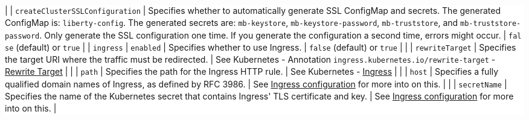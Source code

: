 |                        | `createClusterSSLConfiguration`  | Specifies whether to automatically generate SSL ConfigMap and secrets. The generated ConfigMap is: `liberty-config`. The generated secrets are: `mb-keystore`, `mb-keystore-password`, `mb-truststore`, and `mb-truststore-password`. Only generate the SSL configuration one time. If you generate the configuration a second time, errors might occur. | `false` (default) or `true`                                                                                                                                                                                                                                                                                                                                                                                                                                                                                                                                                                  |
| `ingress`              | `enabled`                        | Specifies whether to use Ingress.                                                                                                                                                                                                                                                                                                                        | `false` (default) or `true`                                                                                                                                                                                                                                                                                                                                                                                                                                                                                                                                                                  |
|                        | `rewriteTarget`                  | Specifies the target URI where the traffic must be redirected.                                                                                                                                                                                                                                                                                           | See Kubernetes - Annotation `ingress.kubernetes.io/rewrite-target` - [Rewrite Target](https://github.com/kubernetes/ingress-nginx/tree/master/docs/examples/rewrite)                                                                                                                                                                                                                                                                                                                                                                                                                         |
|                        | `path`                           | Specifies the path for the Ingress HTTP rule.                                                                                                                                                                                                                                                                                                            | See Kubernetes - [Ingress](https://kubernetes.io/docs/concepts/services-networking/ingress/)                                                                                                                                                                                                                                                                                                                                                                                                                                                                                                 |
|                        | `host`                           | Specifies a fully qualified domain names of Ingress, as defined by RFC 3986.                                                                                                                                                                                                                                                                             | See [Ingress configuration](#ingress-configuration) for more into on this.                                                                                                                                                                                                                                                                                                                                                                                                                                                                                                                   |
|                        | `secretName`                     | Specifies the name of the Kubernetes secret that contains Ingress' TLS certificate and key.                                                                                                                                                                                                                                                              | See [Ingress configuration](#ingress-configuration) for more into on this.                                                                                                                                                                                                                                                                                                                                                                                                                                                                                                                   |
